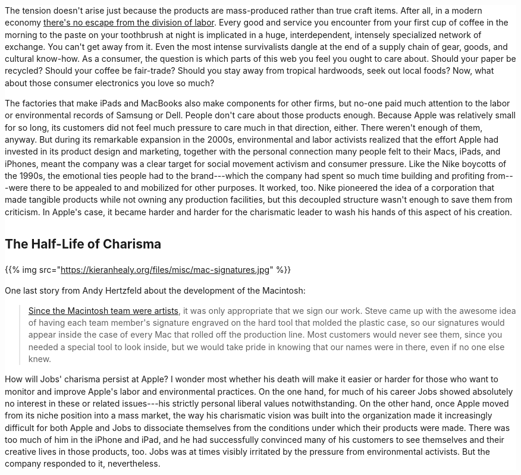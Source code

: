 The tension doesn't arise just because the products are mass-produced
rather than true craft items. After all, in a modern economy
[there's no escape from the division of labor](http://www.kieranhealy.org/blog/archives/2007/10/03/invisible-hands/). Every
good and service you encounter from your first cup of coffee in the
morning to the paste on your toothbrush at night is implicated in a
huge, interdependent, intensely specialized network of exchange. You
can't get away from it. Even the most intense survivalists dangle at
the end of a supply chain of gear, goods, and cultural know-how. As a
consumer, the question is which parts of this web you feel you ought
to care about. Should your paper be recycled? Should your coffee be
fair-trade? Should you stay away from tropical hardwoods, seek out
local foods? Now, what about those consumer electronics you love so
much?

The factories that make iPads and MacBooks also make components for
other firms, but no-one paid much attention to the labor or
environmental records of Samsung or Dell. People don't care about
those products enough. Because Apple was relatively small for so long,
its customers did not feel much pressure to care much in that
direction, either. There weren't enough of them, anyway. But during
its remarkable expansion in the 2000s, environmental and labor
activists realized that the effort Apple had invested in its product
design and marketing, together with the personal connection many
people felt to their Macs, iPads, and iPhones, meant the company was a
clear target for social movement activism and consumer pressure. Like
the Nike boycotts of the 1990s, the emotional ties people had to the
brand---which the company had spent so much time building and
profiting from---were there to be appealed to and mobilized for other
purposes. It worked, too. Nike pioneered the idea of a corporation
that made tangible products while not owning any production
facilities, but this decoupled structure wasn't enough to save them
from criticism. In Apple's case, it became harder and harder for the
charismatic leader to wash his hands of this aspect of his creation.

## The Half-Life of Charisma

{{% img src="https://kieranhealy.org/files/misc/mac-signatures.jpg" %}}

One last story from Andy Hertzfeld about the development of the Macintosh:

> [Since the Macintosh team were artists](http://www.folklore.org/StoryView.py?story=Signing_Party.txt), it was only appropriate that we sign our work. Steve came up with the awesome idea of having each team member's signature engraved on the hard tool that molded the plastic case, so our signatures would appear inside the case of every Mac that rolled off the production line. Most customers would never see them, since you needed a special tool to look inside, but we would take pride in knowing that our names were in there, even if no one else knew. 

How will Jobs' charisma persist at Apple? I wonder most whether his
death will make it easier or harder for those who want to monitor and
improve Apple's labor and environmental practices. On the one hand,
for much of his career Jobs showed absolutely no interest in these or
related issues---his strictly personal liberal values
notwithstanding. On the other hand, once Apple moved from its niche
position into a mass market, the way his charismatic vision was built
into the organization made it increasingly difficult for both Apple
and Jobs to dissociate themselves from the conditions under which
their products were made. There was too much of him in the iPhone and
iPad, and he had successfully convinced many of his customers to see
themselves and their creative lives in those products, too. Jobs was
at times visibly irritated by the pressure from environmental
activists. But the company responded to it, nevertheless.
